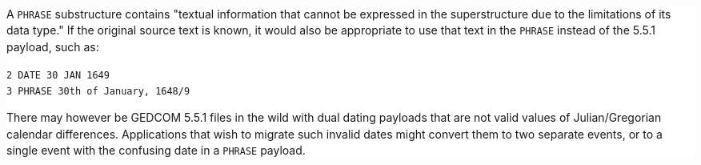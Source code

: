 A `PHRASE` substructure contains "textual information that cannot be expressed in the
superstructure due to the limitations of its data type." If the original source text is known,
it would also be appropriate to use that text in the `PHRASE` instead of the 5.5.1 payload,
such as:
```
2 DATE 30 JAN 1649
3 PHRASE 30th of January, 1648/9
```

There may however be GEDCOM 5.5.1 files in the wild with dual dating payloads that are not valid values of
Julian/Gregorian calendar differences.  Applications that wish to migrate such invalid dates might convert
them to two separate events, or to a single event with the confusing date in a `PHRASE` payload.
